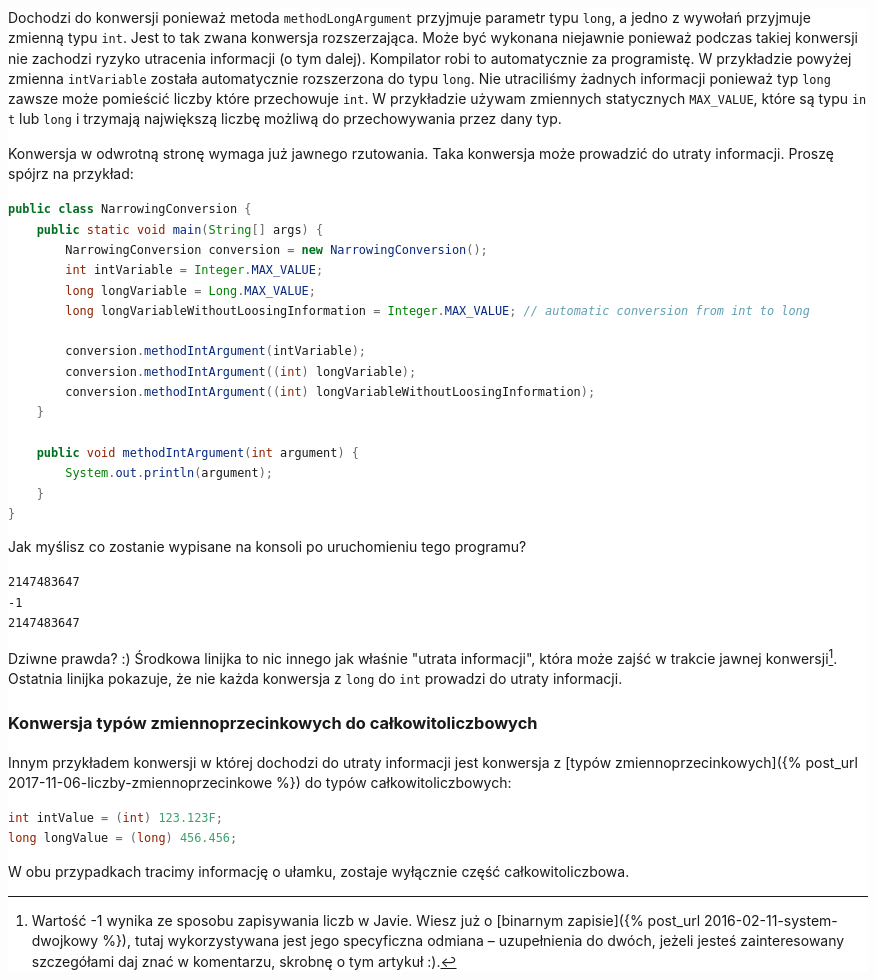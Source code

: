 Dochodzi do konwersji ponieważ metoda `methodLongArgument` przyjmuje parametr typu `long`, a jedno z wywołań przyjmuje zmienną typu `int`. Jest to tak zwana konwersja rozszerzająca. Może być wykonana niejawnie ponieważ podczas takiej konwersji nie zachodzi ryzyko utracenia informacji (o tym dalej). Kompilator robi to automatycznie za programistę. W przykładzie powyżej zmienna `intVariable` została automatycznie rozszerzona do typu `long`. Nie utraciliśmy żadnych informacji ponieważ typ `long` zawsze może pomieścić liczby które przechowuje `int`. W przykładzie używam zmiennych statycznych `MAX_VALUE`, które są typu `int` lub `long` i trzymają największą liczbę możliwą do przechowywania przez dany typ.

Konwersja w odwrotną stronę wymaga już jawnego rzutowania. Taka konwersja może prowadzić do utraty informacji. Proszę spójrz na przykład:

```java
public class NarrowingConversion {
    public static void main(String[] args) {
        NarrowingConversion conversion = new NarrowingConversion();
        int intVariable = Integer.MAX_VALUE;
        long longVariable = Long.MAX_VALUE;
        long longVariableWithoutLoosingInformation = Integer.MAX_VALUE; // automatic conversion from int to long

        conversion.methodIntArgument(intVariable);
        conversion.methodIntArgument((int) longVariable);
        conversion.methodIntArgument((int) longVariableWithoutLoosingInformation);
    }

    public void methodIntArgument(int argument) {
        System.out.println(argument);
    }
}
```

Jak myślisz co zostanie wypisane na konsoli po uruchomieniu tego programu?

    2147483647
    -1
    2147483647

Dziwne prawda? :) Środkowa linijka to nic innego jak właśnie "utrata informacji", która może zajść w trakcie jawnej konwersji[^konwersja]. Ostatnia linijka pokazuje, że nie każda konwersja z `long` do `int` prowadzi do utraty informacji.

[^konwersja]: Wartość -1 wynika ze sposobu zapisywania liczb w Javie. Wiesz już o [binarnym zapisie]({% post_url 2016-02-11-system-dwojkowy %}), tutaj wykorzystywana jest jego specyficzna odmiana – uzupełnienia do dwóch, jeżeli jesteś zainteresowany szczegółami daj znać w komentarzu, skrobnę o tym artykuł :).

### Konwersja typów zmiennoprzecinkowych do całkowitoliczbowych

Innym przykładem konwersji w której dochodzi do utraty informacji jest konwersja z [typów zmiennoprzecinkowych]({% post_url 2017-11-06-liczby-zmiennoprzecinkowe %}) do typów całkowitoliczbowych:

```java
int intValue = (int) 123.123F;
long longValue = (long) 456.456;
```

W obu przypadkach tracimy informację o ułamku, zostaje wyłącznie część całkowitoliczbowa.
